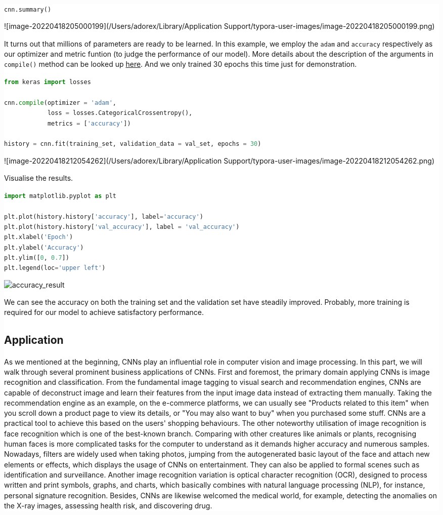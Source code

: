 ```python
cnn.summary()
```

![image-20220418205000199](/Users/adorex/Library/Application Support/typora-user-images/image-20220418205000199.png)	

It turns out that millions of parameters are ready to be learned. In this example, we employ the `adam` and `accuracy` respectively as our optimizer and metric funtion (to judge the performance of our model). More details about the description of the arguments in `compile()` method can be looked up [here](https://keras.io/api/models/model_training_apis/#compile-method). And we only trained 30 epochs this time just for demonstration. 

```python
from keras import losses

cnn.compile(optimizer = 'adam', 
            loss = losses.CategoricalCrossentropy(), 
            metrics = ['accuracy'])

history = cnn.fit(training_set, validation_data = val_set, epochs = 30)
```

![image-20220418212054262](/Users/adorex/Library/Application Support/typora-user-images/image-20220418212054262.png)

Visualise the results.

```python
import matplotlib.pyplot as plt

plt.plot(history.history['accuracy'], label='accuracy')
plt.plot(history.history['val_accuracy'], label = 'val_accuracy')
plt.xlabel('Epoch')
plt.ylabel('Accuracy')
plt.ylim([0, 0.7])
plt.legend(loc='upper left')
```

<img src="/Users/adorex/Downloads/University of Warwick/e-BM/5-Artificial Intelligence & Deep Learning/PMA/accuracy_result.png" alt="accuracy_result"  />	

We can see the accuracy on both the training set and the validation set have steadily improved. Probably, more training is required for our model to achieve satisfactory performance.

## Application

As we mentioned at the beginning, CNNs play an influential role in computer vision and image processing. In this part, we will walk through several prominent business applications of CNNs. First and foremost, the primary domain applying CNNs is image recognition and classification. From the fundamental image tagging to visual search and recommendation engines, CNNs are capable of deconstruct image and learn their features from the input image data instead of extracting them manually. Taking the recommendation engine as an example, on the e-commerce platforms, we can usually see "Products related to this item" when you scroll down a product page to view its details, or "You may also want to buy" when you purchased some stuff. CNNs are a practical tool to achieve this based on the users' shopping behaviours. The other noteworthy utilisation of image recognition is face recognition which is one of the best-known branch. Comparing with other creatures like animals or plants, recognising human faces is more complicated tasks for the computer to understand as it demands higher accuracy and numerous samples. Nowadays, filters are widely used when taking photos, jumping from the autogenerated basic layout of the face and attach new elements or effects, which displays the usage of CNNs on entertainment. They can also be applied to formal scenes such as identification and surveillance. Another image recognition variation is optical character recognition (OCR), designed to process written and print symbols, graphs, and charts, which basically combines with natural language processing (NLP), for instance, personal signature recognition. Besides, CNNs are likewise welcomed the medical world, for example, detecting the anomalies on the X-ray images, assessing health risk, and discovering drug.


[^1]: Keras is a deep learning API written in Python, developed with a focus on enabling fast experimentation, running on top of the machine learning platform [TensorFlow](https://www.tensorflow.org/).
[^2]: The inventors of generative adversarial networks (GANs) 
[^3]: $\lceil\ \rceil$​ denotes the ceiling function
[^4]: $\lfloor\ \rfloor$​ denotes the floor function
[^Hover your cursor here to see how]: 1⃣️Set up an account (if you haven't got one already). 2⃣️Click on your avatar in the top right and "Account" from the dropdown menu. 3⃣️Scroll down the page and you'll find a button to "Create New API Token". 4⃣️Your API key is downloaded to your PC now.
[^Where to find the folliwing information]: Click the three vertical dots on the right on the dataset page, and select "Copy API command".
[^5]: Floating point Operations Per Second